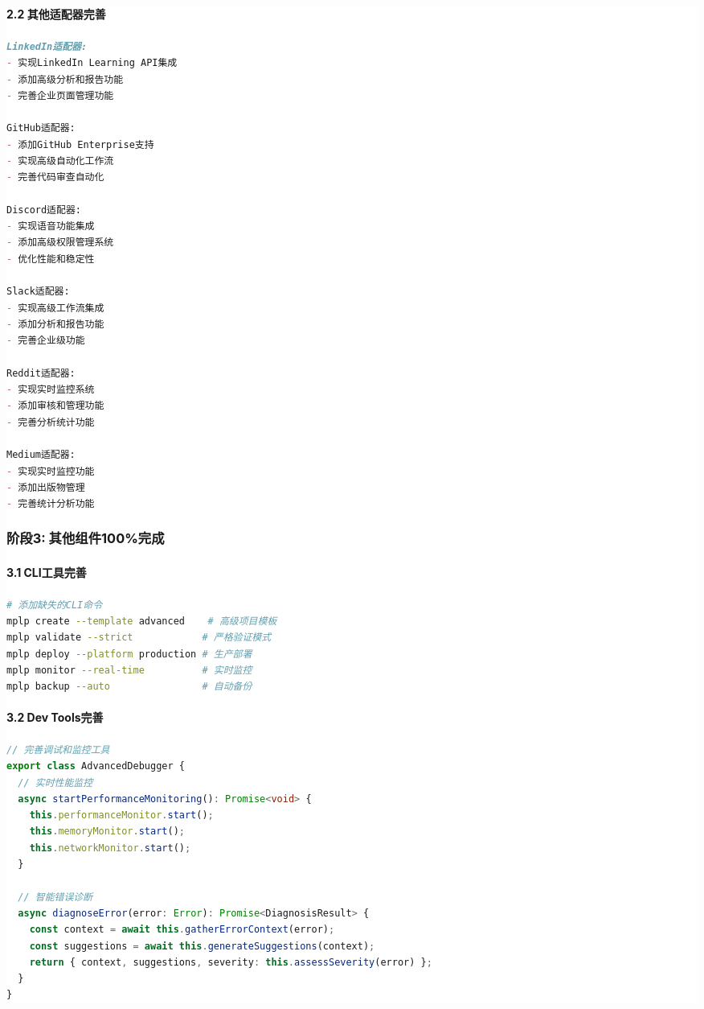 #### **2.2 其他适配器完善**
```markdown
LinkedIn适配器:
- 实现LinkedIn Learning API集成
- 添加高级分析和报告功能
- 完善企业页面管理功能

GitHub适配器:
- 添加GitHub Enterprise支持
- 实现高级自动化工作流
- 完善代码审查自动化

Discord适配器:
- 实现语音功能集成
- 添加高级权限管理系统
- 优化性能和稳定性

Slack适配器:
- 实现高级工作流集成
- 添加分析和报告功能
- 完善企业级功能

Reddit适配器:
- 实现实时监控系统
- 添加审核和管理功能
- 完善分析统计功能

Medium适配器:
- 实现实时监控功能
- 添加出版物管理
- 完善统计分析功能
```

### **阶段3: 其他组件100%完成**

#### **3.1 CLI工具完善**
```bash
# 添加缺失的CLI命令
mplp create --template advanced    # 高级项目模板
mplp validate --strict            # 严格验证模式
mplp deploy --platform production # 生产部署
mplp monitor --real-time          # 实时监控
mplp backup --auto                # 自动备份
```

#### **3.2 Dev Tools完善**
```typescript
// 完善调试和监控工具
export class AdvancedDebugger {
  // 实时性能监控
  async startPerformanceMonitoring(): Promise<void> {
    this.performanceMonitor.start();
    this.memoryMonitor.start();
    this.networkMonitor.start();
  }
  
  // 智能错误诊断
  async diagnoseError(error: Error): Promise<DiagnosisResult> {
    const context = await this.gatherErrorContext(error);
    const suggestions = await this.generateSuggestions(context);
    return { context, suggestions, severity: this.assessSeverity(error) };
  }
}
```
